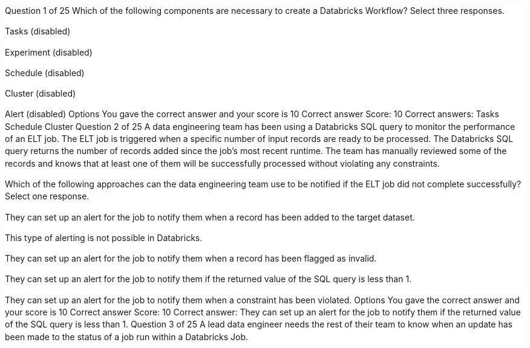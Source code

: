 Question 1 of 25
Which of the following components are necessary to create a Databricks Workflow? Select three responses.


Tasks
(disabled)

Experiment
(disabled)

Schedule
(disabled)

Cluster
(disabled)

Alert
(disabled)
Options
You gave the correct answer and your score is 10
Correct answer
Score: 10
Correct answers:
Tasks
Schedule
Cluster
Question 2 of 25
A data engineering team has been using a Databricks SQL query to monitor the performance of an ELT job. The ELT job is triggered when a specific number of input records are ready to be processed. The Databricks SQL query returns the number of records added since the job’s most recent runtime. The team has manually reviewed some of the records and knows that at least one of them will be successfully processed without violating any constraints.

 

Which of the following approaches can the data engineering team use to be notified if the ELT job did not complete successfully? Select one response.

 


They can set up an alert for the job to notify them when a record has been added to the target dataset.

This type of alerting is not possible in Databricks.

They can set up an alert for the job to notify them when a record has been flagged as invalid.

They can set up an alert for the job to notify them if the returned value of the SQL query is less than 1.

They can set up an alert for the job to notify them when a constraint has been violated.
Options
You gave the correct answer and your score is 10
Correct answer
Score: 10
Correct answer:
They can set up an alert for the job to notify them if the returned value of the SQL query is less than 1.
Question 3 of 25
A lead data engineer needs the rest of their team to know when an update has been made to the status of a job run within a Databricks Job.  
